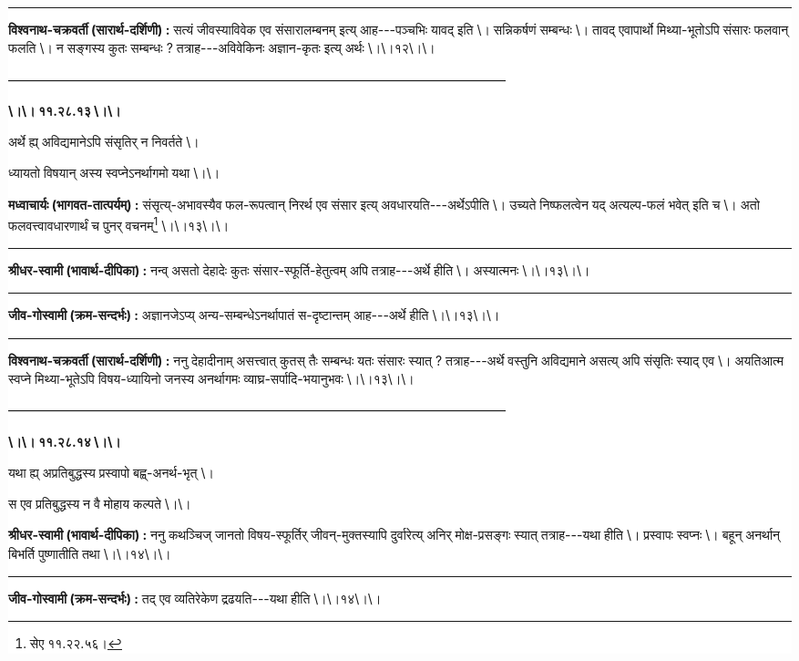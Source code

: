 ---------------------------------------------------------------------------------------------------------------------

**विश्वनाथ-चक्रवर्ती (सारार्थ-दर्शिणी) :** सत्यं जीवस्याविवेक एव
संसारालम्बनम् इत्य् आह---पञ्चभिः यावद् इति \। सन्निकर्षणं
सम्बन्धः \। तावद् एवापार्थो मिथ्या-भूतोऽपि संसारः फलवान् फलति
\। न सङ्गस्य कुतः सम्बन्धः ? तत्राह---अविवेकिनः अज्ञान-कृतः इत्य्
अर्थः \।\।१२\।\।

———————————————————————————————————————

**\।\। ११.२८.१३ \।\।**

अर्थे ह्य् अविद्यमानेऽपि संसृतिर् न निवर्तते \।

ध्यायतो विषयान् अस्य स्वप्नेऽनर्थागमो यथा \।\।

**मध्वाचार्यः (भागवत-तात्पर्यम्) :** संसृत्य्-अभावस्यैव
फल-रूपत्वान् निरर्थ एव संसार इत्य् अवधारयति---अर्थेऽपीति \।
उच्यते निष्फलत्वेन यद् अत्यल्प-फलं भवेत् इति च \। अतो
फलवत्त्वावधारणार्थं च पुनर् वचनम्[^१२९] \।\।१३\।\।

[^१२९]: सेए ११.२२.५६।


---------------------------------------------------------------------------------------------------------------------

**श्रीधर-स्वामी (भावार्थ-दीपिका) :** नन्व् असतो देहादेः कुतः
संसार-स्फूर्ति-हेतुत्वम् अपि तत्राह---अर्थे हीति \। अस्यात्मनः
\।\।१३\।\।

---------------------------------------------------------------------------------------------------------------------

**जीव-गोस्वामी (क्रम-सन्दर्भः) :** अज्ञानजेऽप्य्
अन्य-सम्बन्धेऽनर्थापातं स-दृष्टान्तम् आह---अर्थे हीति \।\।१३\।\।

---------------------------------------------------------------------------------------------------------------------

**विश्वनाथ-चक्रवर्ती (सारार्थ-दर्शिणी) :** ननु देहादीनाम् असत्त्वात्
कुतस् तैः सम्बन्धः यतः संसारः स्यात् ? तत्राह---अर्थे वस्तुनि
अविद्यमाने असत्य् अपि संसृतिः स्याद् एव \। अयतिआत्म स्वप्ने
मिथ्या-भूतेऽपि विषय-ध्यायिनो जनस्य अनर्थागमः
व्याघ्र-सर्पादि-भयानुभवः \।\।१३\।\।

———————————————————————————————————————

**\।\। ११.२८.१४ \।\।**

यथा ह्य् अप्रतिबुद्धस्य प्रस्वापो बह्व्-अनर्थ-भृत् \।

स एव प्रतिबुद्धस्य न वै मोहाय कल्पते \।\।

**श्रीधर-स्वामी (भावार्थ-दीपिका) :** ननु कथञ्चिज् जानतो
विषय-स्फूर्तिर् जीवन्-मुक्तस्यापि दुर्वारेत्य् अनिर् मोक्ष-प्रसङ्गः स्यात्
तत्राह---यथा हीति \। प्रस्वापः स्वप्नः \। बहून् अनर्थान् बिभर्ति
पुष्णातीति तथा \।\।१४\।\।

---------------------------------------------------------------------------------------------------------------------

**जीव-गोस्वामी (क्रम-सन्दर्भः) :** तद् एव व्यतिरेकेण
द्रढयति---यथा हीति \।\।१४\।\।


[^१३०]: सुकृतम् इति विश्वनाथः, सु-अकृतम् इत्य् अन्ये।